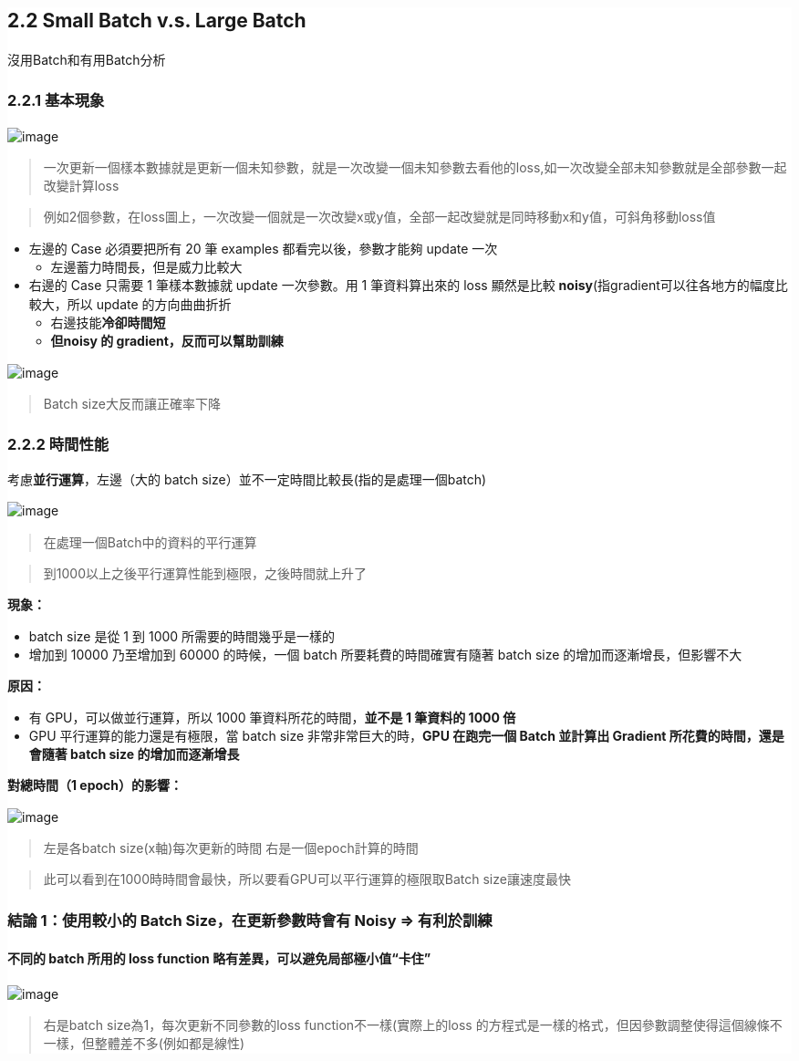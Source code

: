## 2.2 Small Batch v.s. Large Batch
沒用Batch和有用Batch分析

### 2.2.1 基本現象

![image](https://github.com/ShangZheTsai/NTU-Deep-Learning/assets/107501046/e40abb24-e024-4494-b230-3680421df050)
>一次更新一個樣本數據就是更新一個未知參數，就是一次改變一個未知參數去看他的loss,如一次改變全部未知參數就是全部參數一起改變計算loss

>例如2個參數，在loss圖上，一次改變一個就是一次改變x或y值，全部一起改變就是同時移動x和y值，可斜角移動loss值

- 左邊的 Case 必須要把所有 20 筆 examples 都看完以後，參數才能夠 update 一次
    - 左邊蓄力時間長，但是威力比較大
- 右邊的 Case 只需要 1 筆樣本數據就 update 一次參數。用 1 筆資料算出來的 loss 顯然是比較 **noisy**(指gradient可以往各地方的幅度比較大，所以 update 的方向曲曲折折
    - 右邊技能**冷卻時間短**
    - **但noisy 的 gradient，反而可以幫助訓練**

        
![image](https://github.com/ShangZheTsai/NTU-Deep-Learning/assets/107501046/6f388b87-bf13-44eb-98db-d59a55fea604)
>Batch size大反而讓正確率下降

        

### 2.2.2 時間性能

考慮**並行運算**，左邊（大的 batch size）並不一定時間比較長(指的是處理一個batch)

![image](https://github.com/ShangZheTsai/NTU-Deep-Learning/assets/107501046/8f31a6ed-7676-48bf-a20f-389b564a8549)
>在處理一個Batch中的資料的平行運算

>到1000以上之後平行運算性能到極限，之後時間就上升了

**現象：**

- batch size 是從 1 到 1000 所需要的時間幾乎是一樣的
- 增加到 10000 乃至增加到 60000 的時候，一個 batch 所要耗費的時間確實有隨著 batch size 的增加而逐漸增長，但影響不大

**原因：**

- 有 GPU，可以做並行運算，所以 1000 筆資料所花的時間，**並不是 1 筆資料的 1000 倍**
- GPU 平行運算的能力還是有極限，當 batch size 非常非常巨大的時，**GPU 在跑完一個 Batch 並計算出 Gradient 所花費的時間，還是會隨著 batch size 的增加而逐漸增長**

**對總時間（1 epoch）的影響：**

![image](https://github.com/ShangZheTsai/NTU-Deep-Learning/assets/107501046/92b887c6-2133-4a88-9c0a-187f31a8d57f)
>左是各batch size(x軸)每次更新的時間
>右是一個epoch計算的時間

>此可以看到在1000時時間會最快，所以要看GPU可以平行運算的極限取Batch size讓速度最快



### 結論 1：使用較小的 Batch Size，在更新參數時會有 Noisy ⇒ 有利於訓練

#### 不同的 batch 所用的 loss function 略有差異，可以避免局部極小值“卡住”
![image](https://github.com/ShangZheTsai/NTU-Deep-Learning/assets/107501046/da04b7a2-e197-4413-8e84-1f8896cfafd7)
>右是batch size為1，每次更新不同參數的loss function不一樣(實際上的loss 的方程式是一樣的格式，但因參數調整使得這個線條不一樣，但整體差不多(例如都是線性)
